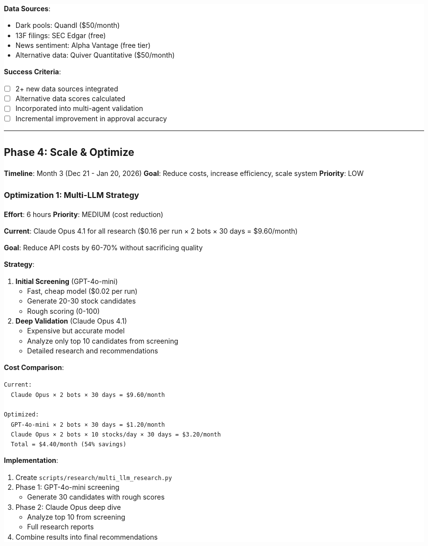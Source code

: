 **Data Sources**:
- Dark pools: Quandl ($50/month)
- 13F filings: SEC Edgar (free)
- News sentiment: Alpha Vantage (free tier)
- Alternative data: Quiver Quantitative ($50/month)

**Success Criteria**:
- [ ] 2+ new data sources integrated
- [ ] Alternative data scores calculated
- [ ] Incorporated into multi-agent validation
- [ ] Incremental improvement in approval accuracy

---

## Phase 4: Scale & Optimize
**Timeline**: Month 3 (Dec 21 - Jan 20, 2026)
**Goal**: Reduce costs, increase efficiency, scale system
**Priority**: LOW

### Optimization 1: Multi-LLM Strategy
**Effort**: 6 hours
**Priority**: MEDIUM (cost reduction)

**Current**: Claude Opus 4.1 for all research ($0.16 per run × 2 bots × 30 days = $9.60/month)

**Goal**: Reduce API costs by 60-70% without sacrificing quality

**Strategy**:
1. **Initial Screening** (GPT-4o-mini)
   - Fast, cheap model ($0.02 per run)
   - Generate 20-30 stock candidates
   - Rough scoring (0-100)
2. **Deep Validation** (Claude Opus 4.1)
   - Expensive but accurate model
   - Analyze only top 10 candidates from screening
   - Detailed research and recommendations

**Cost Comparison**:
```
Current:
  Claude Opus × 2 bots × 30 days = $9.60/month

Optimized:
  GPT-4o-mini × 2 bots × 30 days = $1.20/month
  Claude Opus × 2 bots × 10 stocks/day × 30 days = $3.20/month
  Total = $4.40/month (54% savings)
```

**Implementation**:
1. Create `scripts/research/multi_llm_research.py`
2. Phase 1: GPT-4o-mini screening
   - Generate 30 candidates with rough scores
3. Phase 2: Claude Opus deep dive
   - Analyze top 10 from screening
   - Full research reports
4. Combine results into final recommendations
